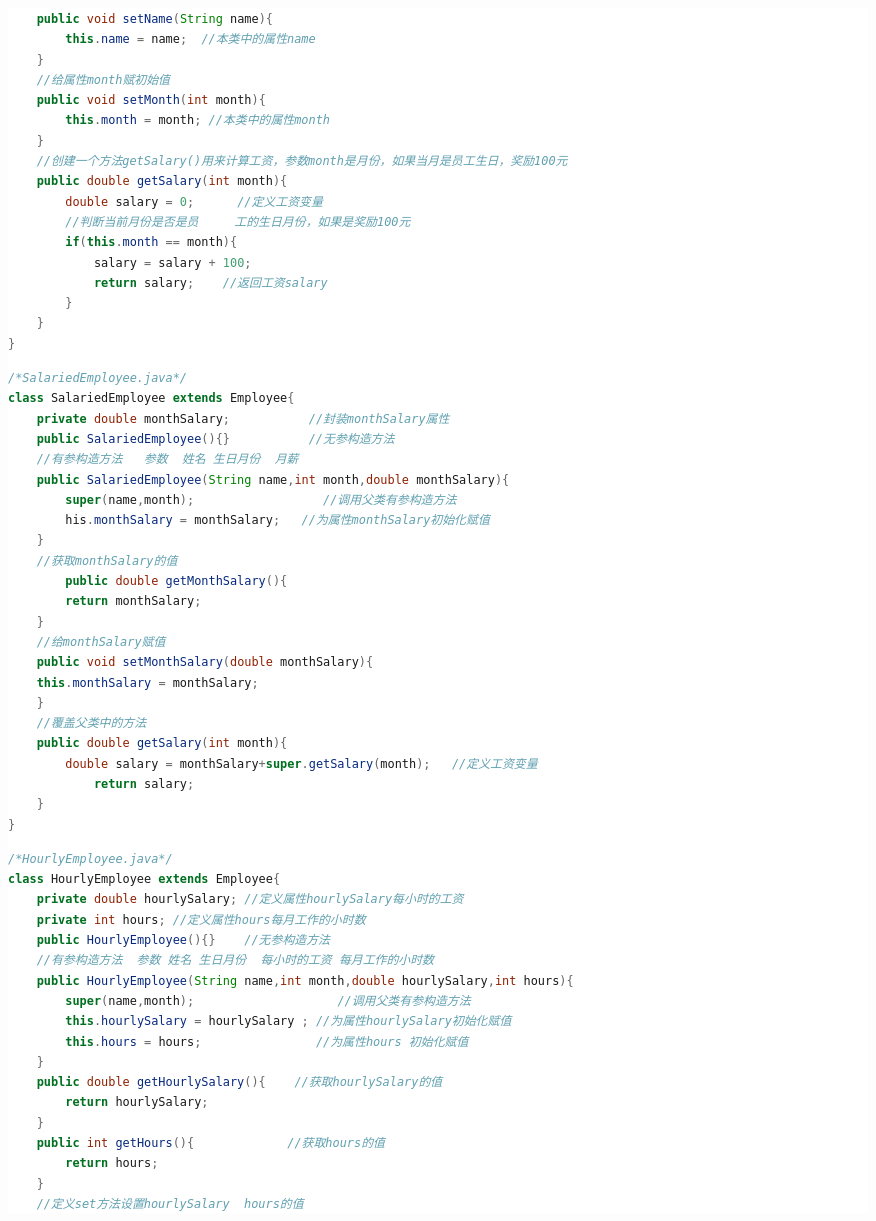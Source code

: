 ```java
	public void setName(String name){
		this.name = name;  //本类中的属性name
	}
	//给属性month赋初始值
	public void setMonth(int month){
		this.month = month; //本类中的属性month
	}
	//创建一个方法getSalary()用来计算工资，参数month是月份，如果当月是员工生日，奖励100元
	public double getSalary(int month){
		double salary = 0;      //定义工资变量
		//判断当前月份是否是员     工的生日月份，如果是奖励100元
		if(this.month == month){
			salary = salary + 100;        
			return salary;    //返回工资salary
		}
	}
}
```

```java
/*SalariedEmployee.java*/
class SalariedEmployee extends Employee{
	private double monthSalary;           //封装monthSalary属性
	public SalariedEmployee(){}           //无参构造方法
	//有参构造方法   参数  姓名 生日月份  月薪
	public SalariedEmployee(String name,int month,double monthSalary){
		super(name,month);                  //调用父类有参构造方法
		his.monthSalary = monthSalary;   //为属性monthSalary初始化赋值
	}
	//获取monthSalary的值
		public double getMonthSalary(){
		return monthSalary;
	}
	//给monthSalary赋值
	public void setMonthSalary(double monthSalary){
	this.monthSalary = monthSalary;
	}
	//覆盖父类中的方法
	public double getSalary(int month){
		double salary = monthSalary+super.getSalary(month);   //定义工资变量
			return salary;   
	}
}
```

```java
/*HourlyEmployee.java*/
class HourlyEmployee extends Employee{
	private double hourlySalary; //定义属性hourlySalary每小时的工资
	private int hours; //定义属性hours每月工作的小时数
	public HourlyEmployee(){}    //无参构造方法
	//有参构造方法  参数 姓名 生日月份  每小时的工资 每月工作的小时数 
	public HourlyEmployee(String name,int month,double hourlySalary,int hours){
		super(name,month);                    //调用父类有参构造方法    
		this.hourlySalary = hourlySalary ; //为属性hourlySalary初始化赋值
		this.hours = hours;                //为属性hours 初始化赋值
	}
	public double getHourlySalary(){    //获取hourlySalary的值
		return hourlySalary;
	}
	public int getHours(){             //获取hours的值
		return hours;
	}
	//定义set方法设置hourlySalary  hours的值
```